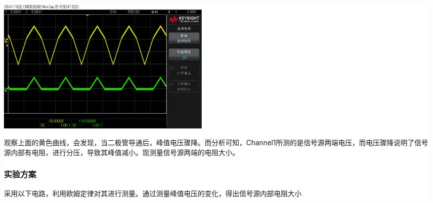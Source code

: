 <img src="./assets/ab99.png" style="zoom:50%;" />

观察上面的黄色曲线，会发现，当二极管导通后，峰值电压骤降。而分析可知，Channel1所测的是信号源两端电压，而电压骤降说明了信号源内部有电阻，进行分压，导致其峰值减小。现测量信号源两端的电阻大小。

### 实验方案

采用以下电路，利用欧姆定律对其进行测量。通过测量峰值电压的变化，得出信号源内部电阻大小
